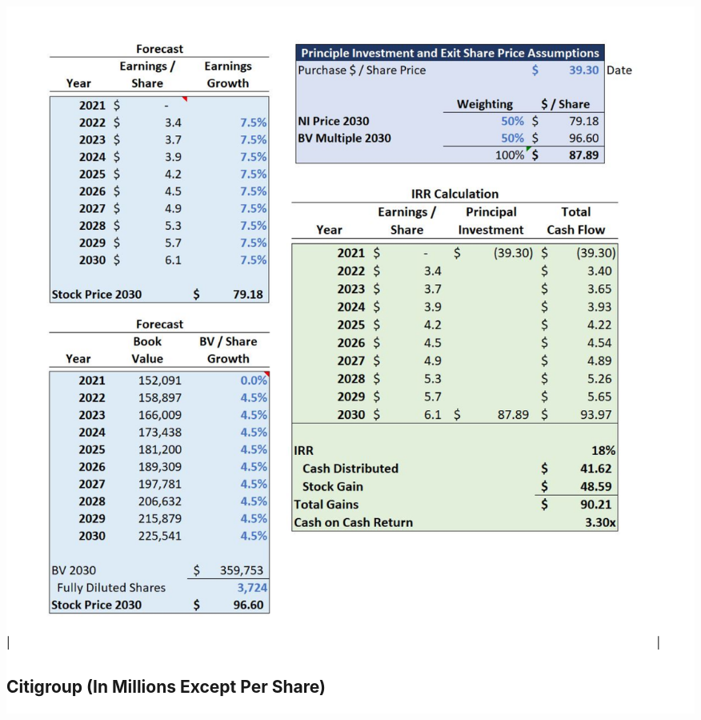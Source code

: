 | <img src="Images/WFC_IRR.png" width="800" /> |

## Citigroup (In Millions Except Per Share)

| |
| -------------------------------------- |